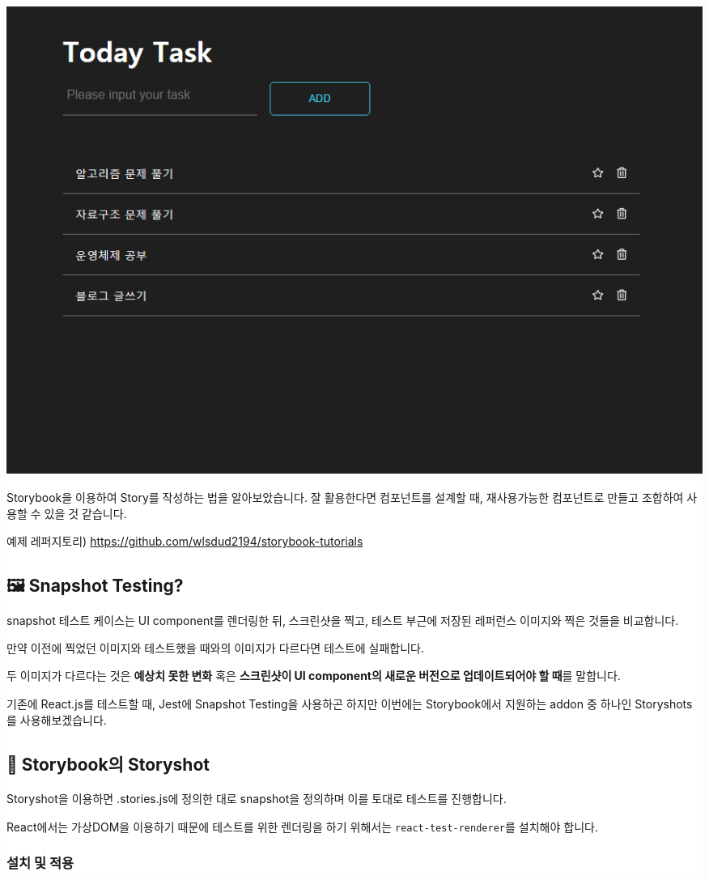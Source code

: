   ![todo-result.png](./images/todo-result.png)

Storybook을 이용하여 Story를 작성하는 법을 알아보았습니다.
잘 활용한다면 컴포넌트를 설계할 때, 재사용가능한 컴포넌트로 만들고 조합하여 사용할 수 있을 것 같습니다.

예제 레퍼지토리) https://github.com/wlsdud2194/storybook-tutorials

## 🖼️ Snapshot Testing?

snapshot 테스트 케이스는 UI component를 렌더링한 뒤, 스크린샷을 찍고, 테스트 부근에 저장된 레퍼런스 이미지와 찍은 것들을 비교합니다.

만약 이전에 찍었던 이미지와 테스트했을 때와의 이미지가 다르다면 테스트에 실패합니다.

두 이미지가 다르다는 것은 **예상치 못한 변화** 혹은 **스크린샷이 UI component의 새로운 버전으로 업데이트되어야 할 때**를 말합니다.

기존에 React.js를 테스트할 때, Jest에 Snapshot Testing을 사용하곤 하지만 이번에는 Storybook에서 지원하는 addon 중 하나인 Storyshots를 사용해보겠습니다.

## 🔫 Storybook의 Storyshot

Storyshot을 이용하면 .stories.js에 정의한 대로 snapshot을 정의하며 이를 토대로 테스트를 진행합니다.

React에서는 가상DOM을 이용하기 때문에 테스트를 위한 렌더링을 하기 위해서는 `react-test-renderer`를 설치해야 합니다.

### 설치 및 적용
